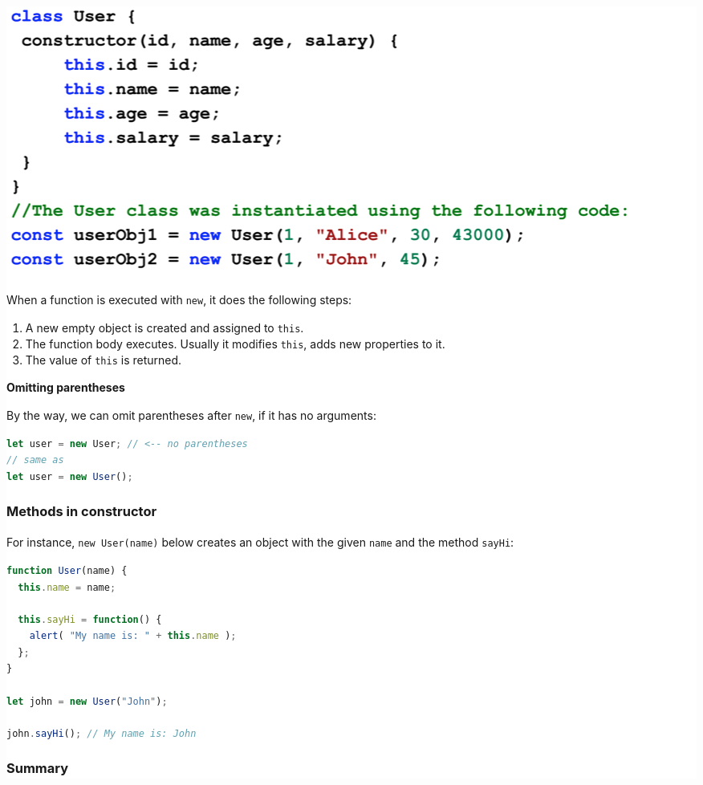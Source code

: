 ![Untitled](Objects-img/Untitled%2010.png)

When a function is executed with `new`, it does the following steps:

1. A new empty object is created and assigned to `this`.
2. The function body executes. Usually it modifies `this`, adds new properties to it.
3. The value of `this` is returned.

**Omitting parentheses**

By the way, we can omit parentheses after `new`, if it has no arguments:

```jsx
let user = new User; // <-- no parentheses
// same as
let user = new User();
```

### **Methods in constructor**

For instance, `new User(name)` below creates an object with the given `name` and the method `sayHi`:

```jsx
function User(name) {
  this.name = name;

  this.sayHi = function() {
    alert( "My name is: " + this.name );
  };
}

let john = new User("John");

john.sayHi(); // My name is: John
```

### Summary
